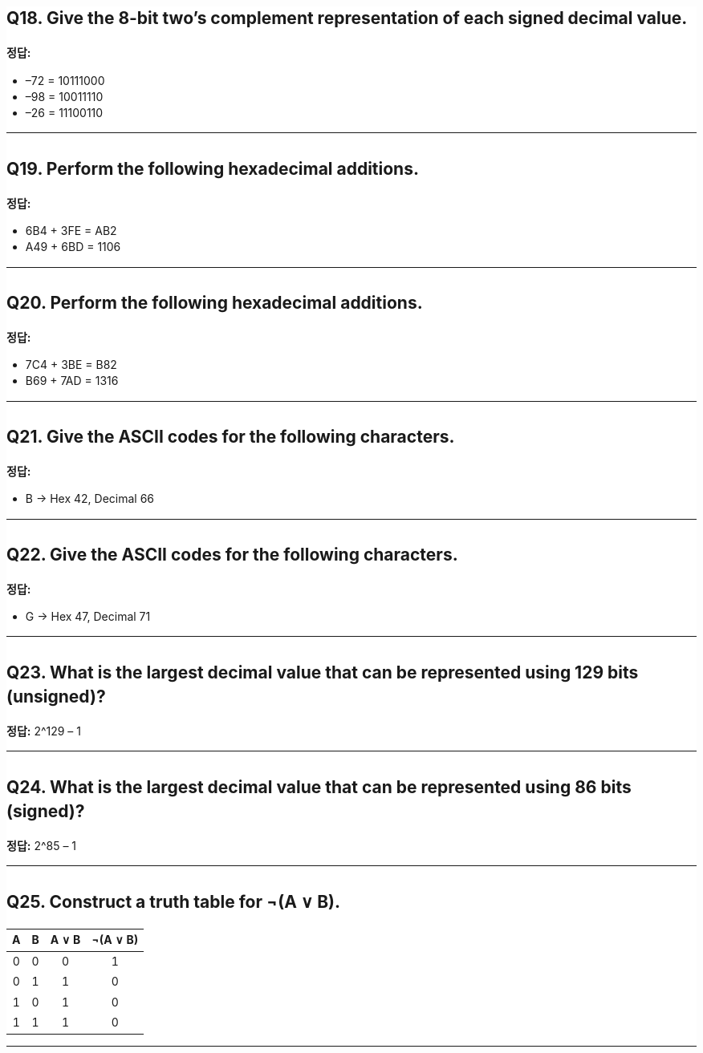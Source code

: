 
## Q18. Give the 8-bit two’s complement representation of each signed decimal value.
**정답:**  
- –72 = 10111000  
- –98 = 10011110  
- –26 = 11100110

---

## Q19. Perform the following hexadecimal additions.
**정답:**  
- 6B4 + 3FE = AB2  
- A49 + 6BD = 1106

---

## Q20. Perform the following hexadecimal additions.
**정답:**  
- 7C4 + 3BE = B82  
- B69 + 7AD = 1316

---

## Q21. Give the ASCII codes for the following characters.
**정답:**  
- B → Hex 42, Decimal 66  

---

## Q22. Give the ASCII codes for the following characters.
**정답:**  
- G → Hex 47, Decimal 71  

---

## Q23. What is the largest decimal value that can be represented using 129 bits (unsigned)?
**정답:** 2^129 – 1  

---

## Q24. What is the largest decimal value that can be represented using 86 bits (signed)?
**정답:** 2^85 – 1  

---

## Q25. Construct a truth table for ¬(A ∨ B).
| A | B | A ∨ B | ¬(A ∨ B) |
|:-:|:-:|:-----:|:--------:|
| 0 | 0 |   0   |    1     |
| 0 | 1 |   1   |    0     |
| 1 | 0 |   1   |    0     |
| 1 | 1 |   1   |    0     |

---